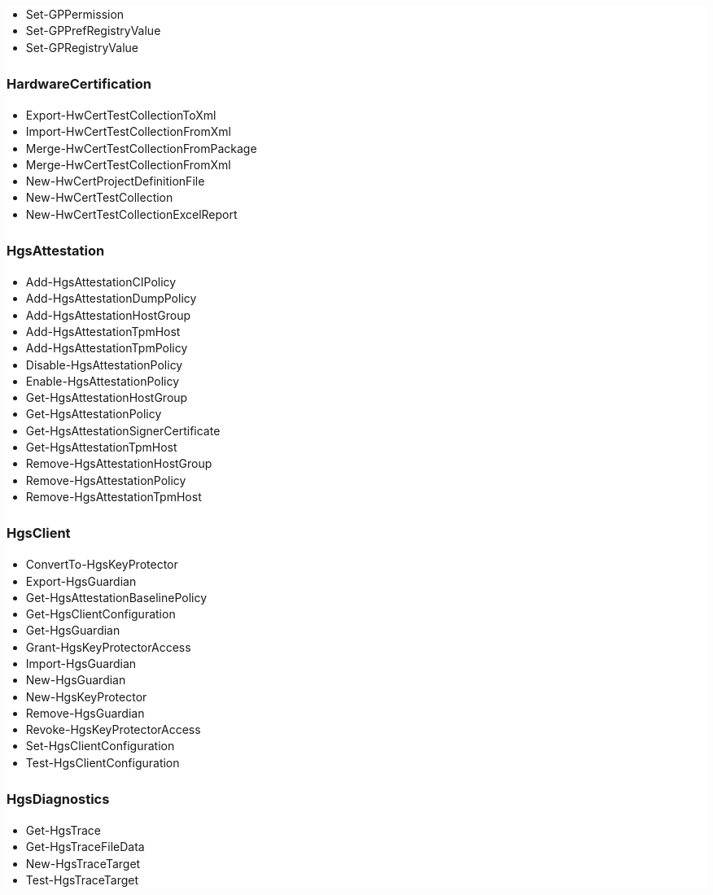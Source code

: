 - Set-GPPermission
- Set-GPPrefRegistryValue
- Set-GPRegistryValue

### HardwareCertification

- Export-HwCertTestCollectionToXml
- Import-HwCertTestCollectionFromXml
- Merge-HwCertTestCollectionFromPackage
- Merge-HwCertTestCollectionFromXml
- New-HwCertProjectDefinitionFile
- New-HwCertTestCollection
- New-HwCertTestCollectionExcelReport

### HgsAttestation

- Add-HgsAttestationCIPolicy
- Add-HgsAttestationDumpPolicy
- Add-HgsAttestationHostGroup
- Add-HgsAttestationTpmHost
- Add-HgsAttestationTpmPolicy
- Disable-HgsAttestationPolicy
- Enable-HgsAttestationPolicy
- Get-HgsAttestationHostGroup
- Get-HgsAttestationPolicy
- Get-HgsAttestationSignerCertificate
- Get-HgsAttestationTpmHost
- Remove-HgsAttestationHostGroup
- Remove-HgsAttestationPolicy
- Remove-HgsAttestationTpmHost

### HgsClient

- ConvertTo-HgsKeyProtector
- Export-HgsGuardian
- Get-HgsAttestationBaselinePolicy
- Get-HgsClientConfiguration
- Get-HgsGuardian
- Grant-HgsKeyProtectorAccess
- Import-HgsGuardian
- New-HgsGuardian
- New-HgsKeyProtector
- Remove-HgsGuardian
- Revoke-HgsKeyProtectorAccess
- Set-HgsClientConfiguration
- Test-HgsClientConfiguration

### HgsDiagnostics

- Get-HgsTrace
- Get-HgsTraceFileData
- New-HgsTraceTarget
- Test-HgsTraceTarget
